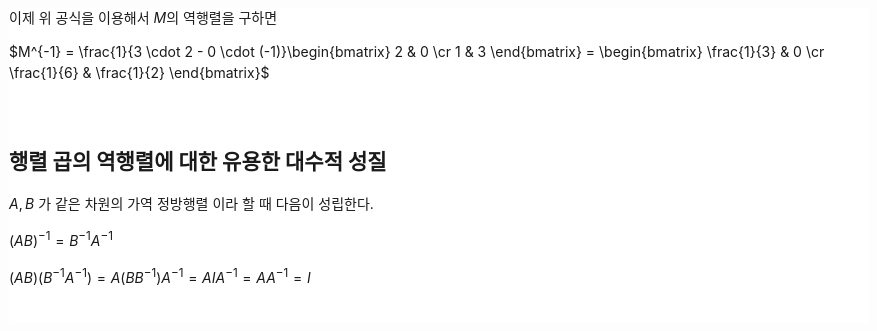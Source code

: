 이제 위 공식을 이용해서 $M$의 역행렬을 구하면

$M^{-1} = \frac{1}{3 \cdot 2 - 0 \cdot (-1)}\begin{bmatrix} 2 & 0 \cr 1 & 3 \end{bmatrix} = \begin{bmatrix} \frac{1}{3} & 0 \cr \frac{1}{6} & \frac{1}{2} \end{bmatrix}$

&nbsp;<br/>

## 행렬 곱의 역행렬에 대한 유용한 대수적 성질

$A, B$ 가 같은 차원의 가역 정방행렬 이라 할 때 다음이 성립한다.

$(AB)^{-1} = B^{-1}A^{-1}$

$(AB)(B^{-1}A^{-1}) = A(BB^{-1})A^{-1} = AIA^{-1} = AA^{-1} = I$

&nbsp;<br/>
